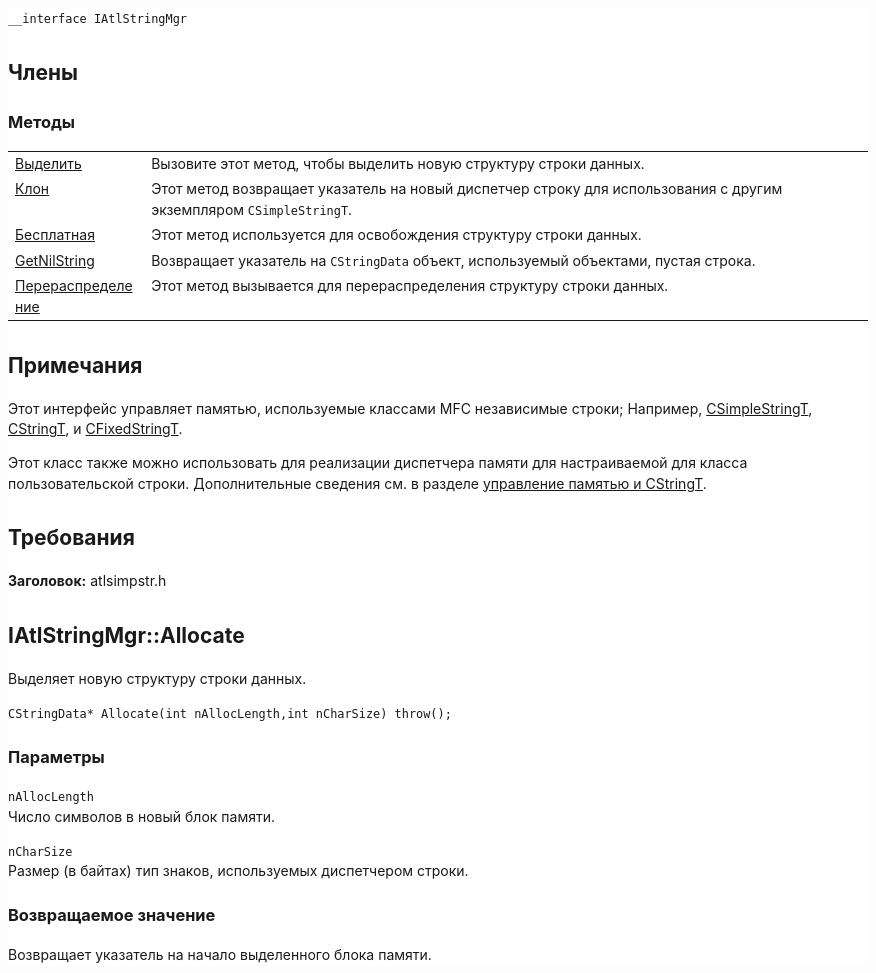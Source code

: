 ```
__interface IAtlStringMgr
```  
  
## <a name="members"></a>Члены  
  
### <a name="methods"></a>Методы  
  
|||  
|-|-|  
|[Выделить](#allocate)|Вызовите этот метод, чтобы выделить новую структуру строки данных.|  
|[Клон](#clone)|Этот метод возвращает указатель на новый диспетчер строку для использования с другим экземпляром `CSimpleStringT`.|  
|[Бесплатная](#free)|Этот метод используется для освобождения структуру строки данных.|  
|[GetNilString](#getnilstring)|Возвращает указатель на `CStringData` объект, используемый объектами, пустая строка.|  
|[Перераспределение](#reallocate)|Этот метод вызывается для перераспределения структуру строки данных.|  
  
## <a name="remarks"></a>Примечания  
 Этот интерфейс управляет памятью, используемые классами MFC независимые строки; Например, [CSimpleStringT](../../atl-mfc-shared/reference/csimplestringt-class.md), [CStringT](../../atl-mfc-shared/reference/cstringt-class.md), и [CFixedStringT](../../atl-mfc-shared/reference/cfixedstringt-class.md).  
  
 Этот класс также можно использовать для реализации диспетчера памяти для настраиваемой для класса пользовательской строки. Дополнительные сведения см. в разделе [управление памятью и CStringT](../../atl-mfc-shared/memory-management-with-cstringt.md).  
  
## <a name="requirements"></a>Требования  
 **Заголовок:** atlsimpstr.h  
  
##  <a name="a-nameallocatea--iatlstringmgrallocate"></a><a name="allocate"></a>IAtlStringMgr::Allocate  
 Выделяет новую структуру строки данных.  
  
```
CStringData* Allocate(int nAllocLength,int nCharSize) throw();
```  
  
### <a name="parameters"></a>Параметры  
 `nAllocLength`  
 Число символов в новый блок памяти.  
  
 `nCharSize`  
 Размер (в байтах) тип знаков, используемых диспетчером строки.  
  
### <a name="return-value"></a>Возвращаемое значение  
 Возвращает указатель на начало выделенного блока памяти.  
  